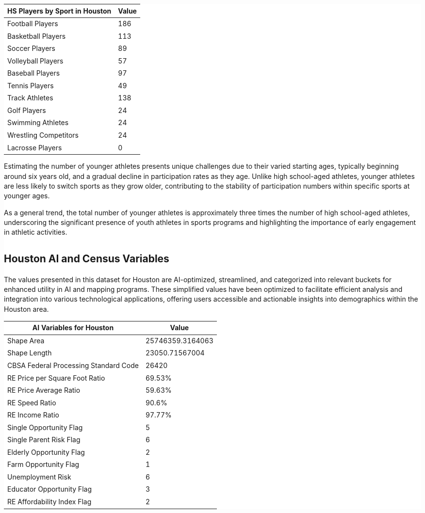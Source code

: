 | HS Players by Sport in Houston | Value |
|-------------|-------|
| Football Players | 186 |
| Basketball Players | 113 |
| Soccer Players | 89 |
| Volleyball Players | 57 |
| Baseball Players | 97 |
| Tennis Players | 49 |
| Track Athletes | 138 |
| Golf Players | 24 |
| Swimming Athletes | 24 |
| Wrestling Competitors | 24 |
| Lacrosse Players | 0 |

Estimating the number of younger athletes presents unique challenges due to their varied starting ages, typically beginning around six years old, and a gradual decline in participation rates as they age. Unlike high school-aged athletes, younger athletes are less likely to switch sports as they grow older, contributing to the stability of participation numbers within specific sports at younger ages.  

As a general trend, the total number of younger athletes is approximately three times the number of high school-aged athletes, underscoring the significant presence of youth athletes in sports programs and highlighting the importance of early engagement in athletic activities.

## Houston AI and Census Variables

The values presented in this dataset for Houston are AI-optimized, streamlined, and categorized into relevant buckets for enhanced utility in AI and mapping programs. These simplified values have been optimized to facilitate efficient analysis and integration into various technological applications, offering users accessible and actionable insights into demographics within the Houston area.

| AI Variables for Houston | Value |
|-------------|-------|
| Shape Area | 25746359.3164063 |
| Shape Length | 23050.71567004 |
| CBSA Federal Processing Standard Code | 26420 |
| RE Price per Square Foot Ratio | 69.53% |
| RE Price Average Ratio | 59.63% |
| RE Speed Ratio | 90.6% |
| RE Income Ratio | 97.77% |
| Single Opportunity Flag | 5 |
| Single Parent Risk Flag | 6 |
| Elderly Opportunity Flag | 2 |
| Farm Opportunity Flag | 1 |
| Unemployment Risk | 6 |
| Educator Opportunity Flag | 3 |
| RE Affordability Index Flag | 2 |